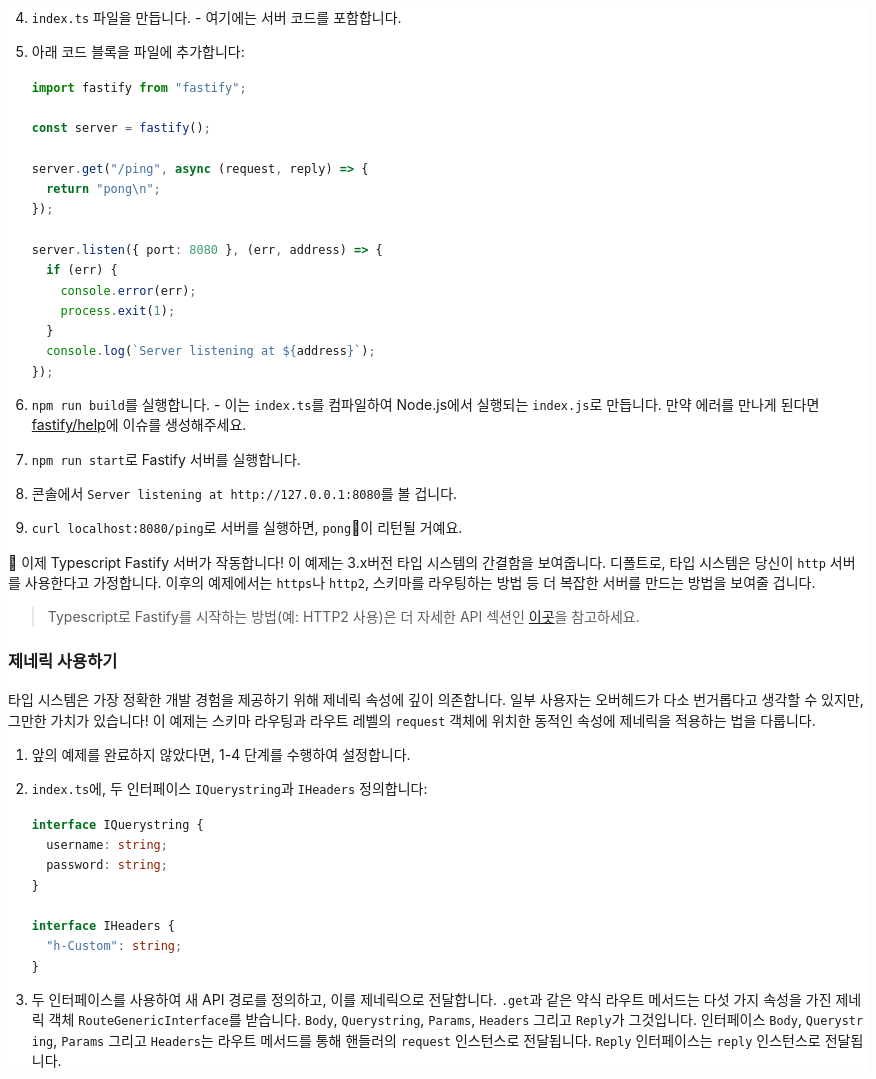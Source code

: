 4. `index.ts` 파일을 만듭니다. - 여기에는 서버 코드를 포함합니다.
5. 아래 코드 블록을 파일에 추가합니다:

   ```typescript
   import fastify from "fastify";

   const server = fastify();

   server.get("/ping", async (request, reply) => {
     return "pong\n";
   });

   server.listen({ port: 8080 }, (err, address) => {
     if (err) {
       console.error(err);
       process.exit(1);
     }
     console.log(`Server listening at ${address}`);
   });
   ```

6. `npm run build`를 실행합니다. - 이는 `index.ts`를 컴파일하여 Node.js에서 실행되는 `index.js`로 만듭니다. 만약 에러를 만나게 된다면 [fastify/help](https://github.com/fastify/help/)에 이슈를 생성해주세요.
7. `npm run start`로 Fastify 서버를 실행합니다.
8. 콘솔에서 `Server listening at http://127.0.0.1:8080`를 볼 겁니다.
9. `curl localhost:8080/ping`로 서버를 실행하면, `pong`🏓이 리턴될 거예요.

🎉 이제 Typescript Fastify 서버가 작동합니다! 이 예제는 3.x버전 타입 시스템의 간결함을 보여줍니다. 디폴트로, 타입 시스템은 당신이 `http` 서버를 사용한다고 가정합니다. 이후의 예제에서는 `https`나 `http2`, 스키마를 라우팅하는 방법 등 더 복잡한 서버를 만드는 방법을 보여줄 겁니다.

> Typescript로 Fastify를 시작하는 방법(예: HTTP2 사용)은 더 자세한 API 섹션인 [이곳][fastify]을 참고하세요.

### 제네릭 사용하기

타입 시스템은 가장 정확한 개발 경험을 제공하기 위해 제네릭 속성에 깊이 의존합니다. 일부 사용자는 오버헤드가 다소 번거롭다고 생각할 수 있지만, 그만한 가치가 있습니다! 이 예제는 스키마 라우팅과 라우트 레벨의 `request` 객체에 위치한 동적인 속성에 제네릭을 적용하는 법을 다룹니다.

1. 앞의 예제를 완료하지 않았다면, 1-4 단계를 수행하여 설정합니다.
2. `index.ts`에, 두 인터페이스 `IQuerystring`과 `IHeaders` 정의합니다:

   ```typescript
   interface IQuerystring {
     username: string;
     password: string;
   }

   interface IHeaders {
     "h-Custom": string;
   }
   ```

3. 두 인터페이스를 사용하여 새 API 경로를 정의하고, 이를 제네릭으로 전달합니다. `.get`과 같은 약식 라우트 메서드는 다섯 가지 속성을 가진 제네릭 객체 `RouteGenericInterface`를 받습니다. `Body`, `Querystring`, `Params`, `Headers` 그리고 `Reply`가 그것입니다. 인터페이스 `Body`, `Querystring`, `Params` 그리고 `Headers`는 라우트 메서드를 통해 핸들러의 `request` 인스턴스로 전달됩니다. `Reply` 인터페이스는 `reply` 인스턴스로 전달됩니다.


[fastify]: #fastifyrawserver-rawrequest-rawreply-loggeropts-fastifyserveroptions-fastifyinstance
[rawservergeneric]: #rawserver
[rawrequestgeneric]: #rawrequest
[rawreplygeneric]: #rawreply
[loggergeneric]: #logger
[rawbodygeneric]: #rawbody
[httpmethods]: #fastifyhttpmethods
[rawserverbase]: #fastifyrawserverbase
[rawserverdefault]: #fastifyrawserverdefault
[fastifyrequest]: #fastifyfastifyrequestrawserver-rawrequest-requestgeneric
[fastifyrequestgenericinterface]: #fastifyrequestgenericinterface
[rawrequestdefaultexpression]: #fastifyrawrequestdefaultexpressionrawserver
[fastifyreply]: #fastifyfastifyreplyrawserver-rawreply-contextconfig
[rawreplydefaultexpression]: #fastifyrawreplydefaultexpression
[fastifyserveroptions]: #fastifyfastifyserveroptions-rawserver-logger
[fastifyinstance]: #fastifyfastifyinstance
[fastifyloggeroptions]: #fastifyfastifyloggeroptions
[contextconfiggeneric]: #ContextConfigGeneric
[fastifyplugin]: #fastifyfastifypluginoptions-rawserver-rawrequest-requestgeneric
[fastifyplugincallback]: #fastifyfastifyplugincallbackoptions
[fastifypluginasync]: #fastifyfastifypluginasyncoptions
[fastifypluginoptions]: #fastifyfastifypluginoptions
[fastifyregister]: #fastifyfastifyregisterrawserver-rawrequest-requestgenericplugin-fastifyplugin-opts-fastifyregisteroptions
[fastifyregisteroptions]: #fastifyfastifytregisteroptions
[loglevel]: #fastifyloglevel
[fastifyerror]: #fastifyfastifyerror
[routeoptions]: #fastifyrouteoptionsrawserver-rawrequest-rawreply-requestgeneric-contextconfig